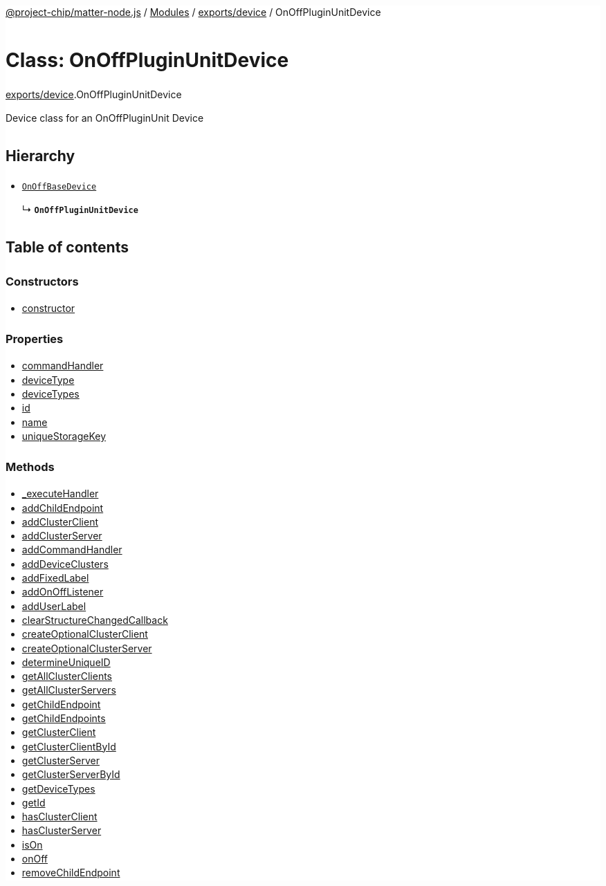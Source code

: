 [@project-chip/matter-node.js](../README.md) / [Modules](../modules.md) / [exports/device](../modules/exports_device.md) / OnOffPluginUnitDevice

# Class: OnOffPluginUnitDevice

[exports/device](../modules/exports_device.md).OnOffPluginUnitDevice

Device class for an OnOffPluginUnit Device

## Hierarchy

- [`OnOffBaseDevice`](exports_device.OnOffBaseDevice.md)

  ↳ **`OnOffPluginUnitDevice`**

## Table of contents

### Constructors

- [constructor](exports_device.OnOffPluginUnitDevice.md#constructor)

### Properties

- [commandHandler](exports_device.OnOffPluginUnitDevice.md#commandhandler)
- [deviceType](exports_device.OnOffPluginUnitDevice.md#devicetype)
- [deviceTypes](exports_device.OnOffPluginUnitDevice.md#devicetypes)
- [id](exports_device.OnOffPluginUnitDevice.md#id)
- [name](exports_device.OnOffPluginUnitDevice.md#name)
- [uniqueStorageKey](exports_device.OnOffPluginUnitDevice.md#uniquestoragekey)

### Methods

- [\_executeHandler](exports_device.OnOffPluginUnitDevice.md#_executehandler)
- [addChildEndpoint](exports_device.OnOffPluginUnitDevice.md#addchildendpoint)
- [addClusterClient](exports_device.OnOffPluginUnitDevice.md#addclusterclient)
- [addClusterServer](exports_device.OnOffPluginUnitDevice.md#addclusterserver)
- [addCommandHandler](exports_device.OnOffPluginUnitDevice.md#addcommandhandler)
- [addDeviceClusters](exports_device.OnOffPluginUnitDevice.md#adddeviceclusters)
- [addFixedLabel](exports_device.OnOffPluginUnitDevice.md#addfixedlabel)
- [addOnOffListener](exports_device.OnOffPluginUnitDevice.md#addonofflistener)
- [addUserLabel](exports_device.OnOffPluginUnitDevice.md#adduserlabel)
- [clearStructureChangedCallback](exports_device.OnOffPluginUnitDevice.md#clearstructurechangedcallback)
- [createOptionalClusterClient](exports_device.OnOffPluginUnitDevice.md#createoptionalclusterclient)
- [createOptionalClusterServer](exports_device.OnOffPluginUnitDevice.md#createoptionalclusterserver)
- [determineUniqueID](exports_device.OnOffPluginUnitDevice.md#determineuniqueid)
- [getAllClusterClients](exports_device.OnOffPluginUnitDevice.md#getallclusterclients)
- [getAllClusterServers](exports_device.OnOffPluginUnitDevice.md#getallclusterservers)
- [getChildEndpoint](exports_device.OnOffPluginUnitDevice.md#getchildendpoint)
- [getChildEndpoints](exports_device.OnOffPluginUnitDevice.md#getchildendpoints)
- [getClusterClient](exports_device.OnOffPluginUnitDevice.md#getclusterclient)
- [getClusterClientById](exports_device.OnOffPluginUnitDevice.md#getclusterclientbyid)
- [getClusterServer](exports_device.OnOffPluginUnitDevice.md#getclusterserver)
- [getClusterServerById](exports_device.OnOffPluginUnitDevice.md#getclusterserverbyid)
- [getDeviceTypes](exports_device.OnOffPluginUnitDevice.md#getdevicetypes)
- [getId](exports_device.OnOffPluginUnitDevice.md#getid)
- [hasClusterClient](exports_device.OnOffPluginUnitDevice.md#hasclusterclient)
- [hasClusterServer](exports_device.OnOffPluginUnitDevice.md#hasclusterserver)
- [isOn](exports_device.OnOffPluginUnitDevice.md#ison)
- [onOff](exports_device.OnOffPluginUnitDevice.md#onoff)
- [removeChildEndpoint](exports_device.OnOffPluginUnitDevice.md#removechildendpoint)